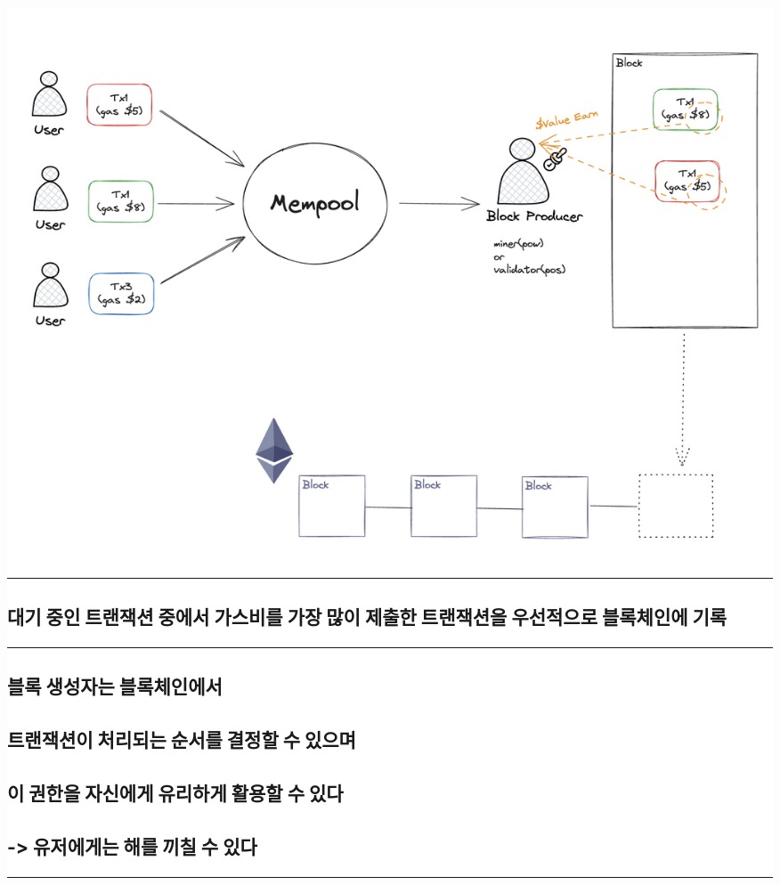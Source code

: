![w:1024 h:480](./assets/block-produce.png)

---


## 대기 중인 트랜잭션 중에서 가스비를 가장 많이 제출한 트랜잭션을 우선적으로 블록체인에 기록

---


## 블록 생성자는 블록체인에서

## 트랜잭션이 처리되는 순서를 결정할 수 있으며

## 이 권한을 자신에게 유리하게 활용할 수 있다

## -> 유저에게는 해를 끼칠 수 있다

---